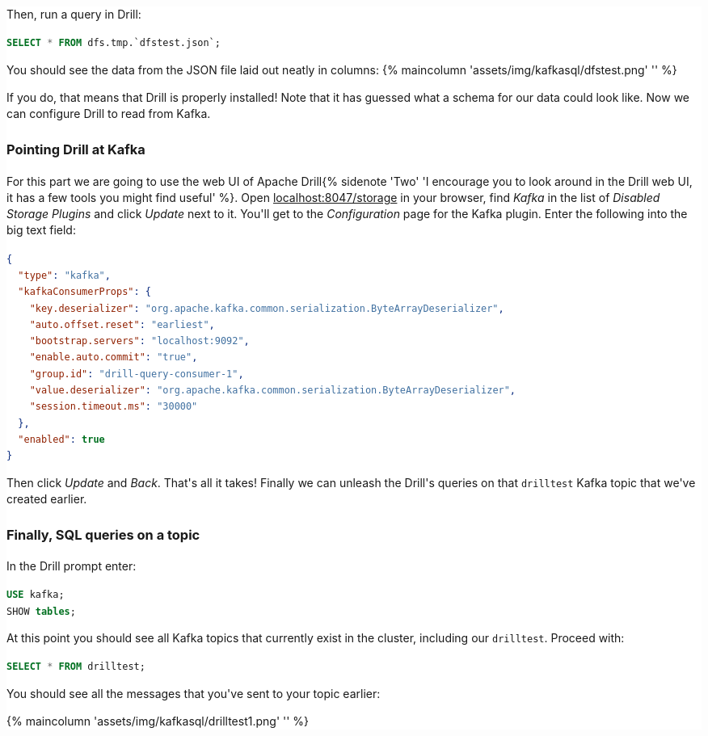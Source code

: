 Then, run a query in Drill:

```sql
SELECT * FROM dfs.tmp.`dfstest.json`;
```

You should see the data from the JSON file laid out neatly in columns:
{% maincolumn 'assets/img/kafkasql/dfstest.png' '' %}

If you do, that means that Drill is properly installed! Note that it has guessed what a schema for our data could look like. Now we can configure Drill to read from Kafka.

### Pointing Drill at Kafka

For this part we are going to use the web UI of Apache Drill{% sidenote 'Two' 'I encourage you to look around in the Drill web UI, it has a few tools you might find useful' %}. Open [localhost:8047/storage](localhost:8047/storage) in your browser, find *Kafka* in the list of *Disabled Storage Plugins* and click *Update* next to it. You'll get to the *Configuration* page for the Kafka plugin. Enter the following into the big text field:

```json
{
  "type": "kafka",
  "kafkaConsumerProps": {
    "key.deserializer": "org.apache.kafka.common.serialization.ByteArrayDeserializer",
    "auto.offset.reset": "earliest",
    "bootstrap.servers": "localhost:9092",
    "enable.auto.commit": "true",
    "group.id": "drill-query-consumer-1",
    "value.deserializer": "org.apache.kafka.common.serialization.ByteArrayDeserializer",
    "session.timeout.ms": "30000"
  },
  "enabled": true
}
```

Then click *Update* and *Back*. That's all it takes! Finally we can unleash the Drill's queries on that `drilltest` Kafka topic that we've created earlier.

### Finally, SQL queries on a topic

In the Drill prompt enter:

```sql
USE kafka;
SHOW tables;
```

At this point you should see all Kafka topics that currently exist in the cluster, including our `drilltest`. Proceed with:

```sql
SELECT * FROM drilltest;
```

You should see all the messages that you've sent to your topic earlier:

{% maincolumn 'assets/img/kafkasql/drilltest1.png' '' %}
